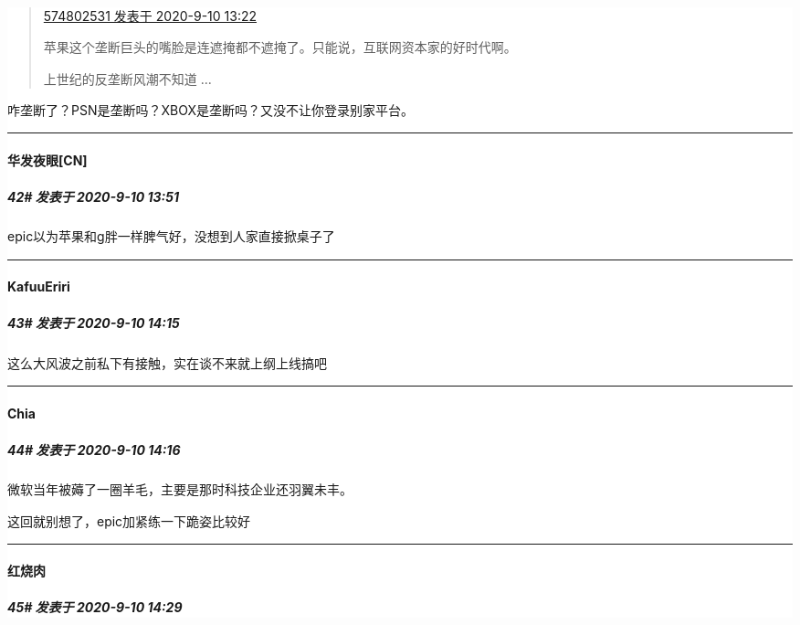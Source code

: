 

<blockquote><a href="httphttps://bbs.saraba1st.com/2b/forum.php?mod=redirect&amp;goto=findpost&amp;pid=48696072&amp;ptid=1959173" target="_blank">574802531 发表于 2020-9-10 13:22</a>

苹果这个垄断巨头的嘴脸是连遮掩都不遮掩了。只能说，互联网资本家的好时代啊。

上世纪的反垄断风潮不知道 ...</blockquote>
咋垄断了？PSN是垄断吗？XBOX是垄断吗？又没不让你登录别家平台。







*****

####  华发夜眼[CN]  
##### 42#       发表于 2020-9-10 13:51




epic以为苹果和g胖一样脾气好，没想到人家直接掀桌子了







*****

####  KafuuEriri  
##### 43#       发表于 2020-9-10 14:15




这么大风波之前私下有接触，实在谈不来就上纲上线搞吧







*****

####  Chia  
##### 44#       发表于 2020-9-10 14:16




微软当年被薅了一圈羊毛，主要是那时科技企业还羽翼未丰。


这回就别想了，epic加紧练一下跪姿比较好







*****

####  红烧肉  
##### 45#       发表于 2020-9-10 14:29
